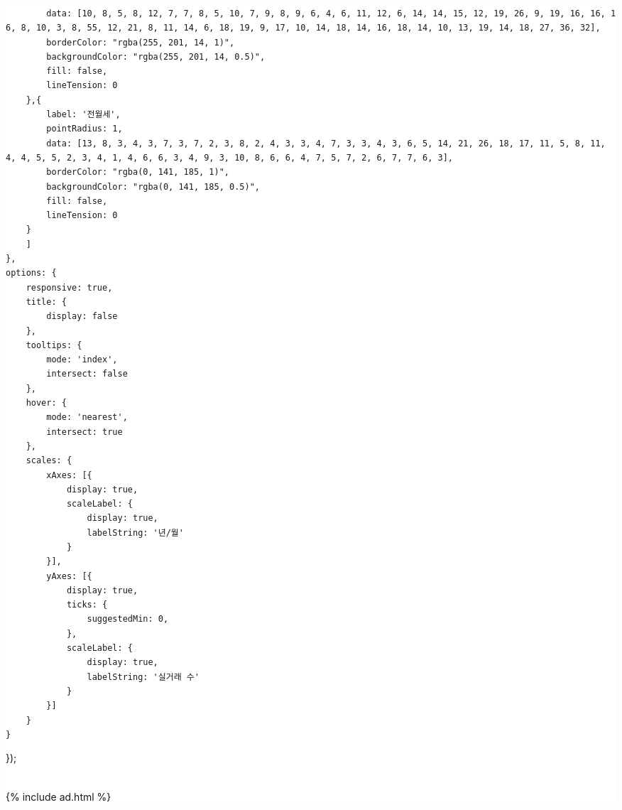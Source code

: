             data: [10, 8, 5, 8, 12, 7, 7, 8, 5, 10, 7, 9, 8, 9, 6, 4, 6, 11, 12, 6, 14, 14, 15, 12, 19, 26, 9, 19, 16, 16, 16, 8, 10, 3, 8, 55, 12, 21, 8, 11, 14, 6, 18, 19, 9, 17, 10, 14, 18, 14, 16, 18, 14, 10, 13, 19, 14, 18, 27, 36, 32],
            borderColor: "rgba(255, 201, 14, 1)",
            backgroundColor: "rgba(255, 201, 14, 0.5)",
            fill: false,
            lineTension: 0
        },{
            label: '전월세',
            pointRadius: 1,
            data: [13, 8, 3, 4, 3, 7, 3, 7, 2, 3, 8, 2, 4, 3, 3, 4, 7, 3, 3, 4, 3, 6, 5, 14, 21, 26, 18, 17, 11, 5, 8, 11, 4, 4, 5, 5, 2, 3, 4, 1, 4, 6, 6, 3, 4, 9, 3, 10, 8, 6, 6, 4, 7, 5, 7, 2, 6, 7, 7, 6, 3],
            borderColor: "rgba(0, 141, 185, 1)",
            backgroundColor: "rgba(0, 141, 185, 0.5)",
            fill: false,
            lineTension: 0
        }
        ]
    },
    options: {
        responsive: true,
        title: {
            display: false
        },
        tooltips: {
            mode: 'index',
            intersect: false
        },
        hover: {
            mode: 'nearest',
            intersect: true
        },
        scales: {
            xAxes: [{
                display: true,
                scaleLabel: {
                    display: true,
                    labelString: '년/월'
                }
            }],
            yAxes: [{
                display: true,
                ticks: {
                    suggestedMin: 0,
                },
                scaleLabel: {
                    display: true,
                    labelString: '실거래 수'
                }
            }]
        }
    }
});

</script>


<br>
{% include ad.html %}
<br>

